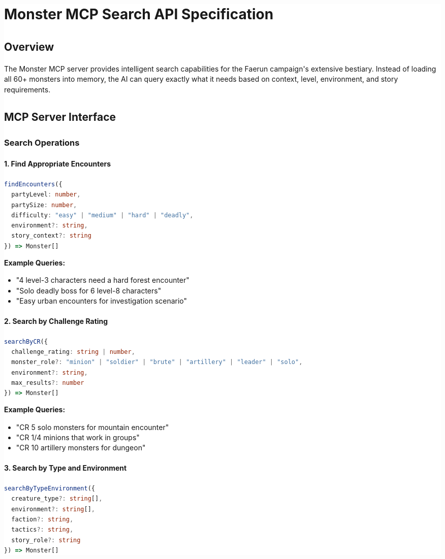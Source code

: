 # Monster MCP Search API Specification

## Overview

The Monster MCP server provides intelligent search capabilities for the Faerun campaign's extensive bestiary. Instead of loading all 60+ monsters into memory, the AI can query exactly what it needs based on context, level, environment, and story requirements.

## MCP Server Interface

### Search Operations

#### 1. Find Appropriate Encounters
```typescript
findEncounters({
  partyLevel: number,
  partySize: number,
  difficulty: "easy" | "medium" | "hard" | "deadly",
  environment?: string,
  story_context?: string
}) => Monster[]
```

**Example Queries:**
- "4 level-3 characters need a hard forest encounter"
- "Solo deadly boss for 6 level-8 characters"
- "Easy urban encounters for investigation scenario"

#### 2. Search by Challenge Rating
```typescript
searchByCR({
  challenge_rating: string | number,
  monster_role?: "minion" | "soldier" | "brute" | "artillery" | "leader" | "solo",
  environment?: string,
  max_results?: number
}) => Monster[]
```

**Example Queries:**
- "CR 5 solo monsters for mountain encounter"
- "CR 1/4 minions that work in groups"
- "CR 10 artillery monsters for dungeon"

#### 3. Search by Type and Environment
```typescript
searchByTypeEnvironment({
  creature_type?: string[],
  environment?: string[],
  faction?: string,
  tactics?: string,
  story_role?: string
}) => Monster[]
```
